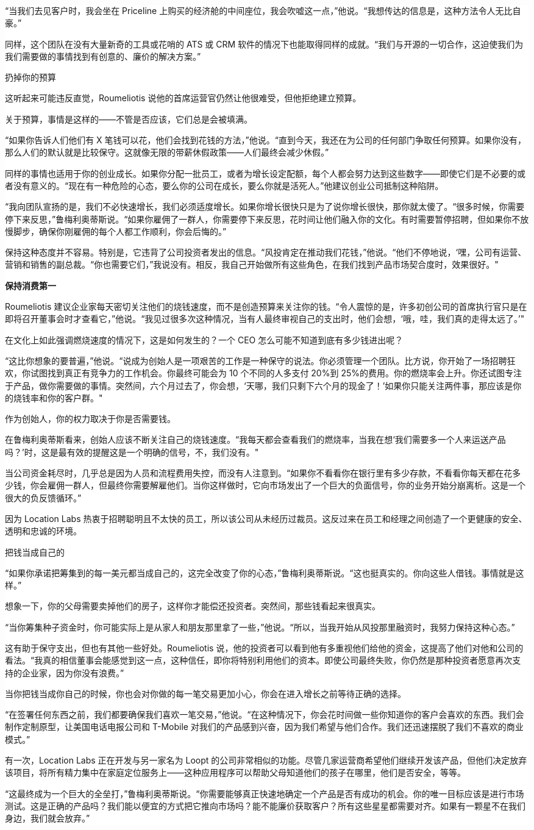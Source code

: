 “当我们去见客户时，我会坐在 Priceline 上购买的经济舱的中间座位，我会吹嘘这一点，”他说。“我想传达的信息是，这种方法令人无比自豪。”

同样，这个团队在没有大量新奇的工具或花哨的 ATS 或 CRM 软件的情况下也能取得同样的成就。“我们与开源的一切合作，这迫使我们为我们需要做的事情找到有创意的、廉价的解决方案。”

扔掉你的预算

这听起来可能违反直觉，Roumeliotis 说他的首席运营官仍然让他很难受，但他拒绝建立预算。

关于预算，事情是这样的——不管是否应该，它们总是会被填满。

“如果你告诉人们他们有 X 笔钱可以花，他们会找到花钱的方法，”他说。“直到今天，我还在为公司的任何部门争取任何预算。如果你没有，那么人们的默认就是比较保守。这就像无限的带薪休假政策——人们最终会减少休假。”

同样的事情也适用于你的创业成长。如果你分配一批员工，或者为增长设定配额，每个人都会努力达到这些数字——即使它们是不必要的或者没有意义的。“现在有一种危险的心态，要么你的公司在成长，要么你就是活死人。”他建议创业公司抵制这种陷阱。

“我向团队宣扬的是，我们不必快速增长，我们必须适度增长。如果你增长很快只是为了说你增长很快，那你就太傻了。“很多时候，你需要停下来反思，”鲁梅利奥蒂斯说。“如果你雇佣了一群人，你需要停下来反思，花时间让他们融入你的文化。有时需要暂停招聘，但如果你不放慢脚步，确保你刚雇佣的每个人都工作顺利，你会后悔的。”

保持这种态度并不容易。特别是，它违背了公司投资者发出的信息。“风投肯定在推动我们花钱，”他说。“他们不停地说，‘嘿，公司有运营、营销和销售的副总裁。“你也需要它们，”我说没有。相反，我自己开始做所有这些角色，在我们找到产品市场契合度时，效果很好。"

**保持消费第一**

Roumeliotis 建议企业家每天密切关注他们的烧钱速度，而不是创造预算来关注你的钱。“令人震惊的是，许多初创公司的首席执行官只是在即将召开董事会时才查看它，”他说。“我见过很多次这种情况，当有人最终审视自己的支出时，他们会想，‘哦，哇，我们真的走得太远了。’"

在文化上如此强调燃烧速度的情况下，这是如何发生的？一个 CEO 怎么可能不知道到底有多少钱进出呢？

“这比你想象的要普遍，”他说。“说成为创始人是一项艰苦的工作是一种保守的说法。你必须管理一个团队。比方说，你开始了一场招聘狂欢，你试图找到真正有竞争力的工作机会。你最终可能会为 10 个不同的人多支付 20%到 25%的费用。你的燃烧率会上升。你还试图专注于产品，做你需要做的事情。突然间，六个月过去了，你会想，‘天哪，我们只剩下六个月的现金了！’如果你只能关注两件事，那应该是你的烧钱率和你的客户群。"

作为创始人，你的权力取决于你是否需要钱。

在鲁梅利奥蒂斯看来，创始人应该不断关注自己的烧钱速度。“我每天都会查看我们的燃烧率，当我在想‘我们需要多一个人来运送产品吗？’时，这是最有效的提醒这是一个明确的信号，不，我们没有。"

当公司资金耗尽时，几乎总是因为人员和流程费用失控，而没有人注意到。“如果你不看看你在银行里有多少存款，不看看你每天都在花多少钱，你会雇佣一群人，但最终你需要解雇他们。当你这样做时，它向市场发出了一个巨大的负面信号，你的业务开始分崩离析。这是一个很大的负反馈循环。”

因为 Location Labs 热衷于招聘聪明且不太快的员工，所以该公司从未经历过裁员。这反过来在员工和经理之间创造了一个更健康的安全、透明和忠诚的环境。

把钱当成自己的

“如果你承诺把筹集到的每一美元都当成自己的，这完全改变了你的心态，”鲁梅利奥蒂斯说。“这也挺真实的。你向这些人借钱。事情就是这样。”

想象一下，你的父母需要卖掉他们的房子，这样你才能偿还投资者。突然间，那些钱看起来很真实。

“当你筹集种子资金时，你可能实际上是从家人和朋友那里拿了一些，”他说。“所以，当我开始从风投那里融资时，我努力保持这种心态。”

这有助于保守支出，但也有其他一些好处。Roumeliotis 说，他的投资者可以看到他有多重视他们给他的资金，这提高了他们对他和公司的看法。“我真的相信董事会能感觉到这一点，这种信任，即你将特别利用他们的资本。即使公司最终失败，你仍然是那种投资者愿意再次支持的企业家，因为你没有浪费。”

当你把钱当成你自己的时候，你也会对你做的每一笔交易更加小心，你会在进入增长之前等待正确的选择。

“在签署任何东西之前，我们都要确保我们喜欢一笔交易，”他说。“在这种情况下，你会花时间做一些你知道你的客户会喜欢的东西。我们会制作定制原型，让美国电话电报公司和 T-Mobile 对我们的产品感到兴奋，因为我们希望与他们合作。我们还迅速摆脱了我们不喜欢的商业模式。”

有一次，Location Labs 正在开发与另一家名为 Loopt 的公司非常相似的功能。尽管几家运营商希望他们继续开发该产品，但他们决定放弃该项目，将所有精力集中在家庭定位服务上——这种应用程序可以帮助父母知道他们的孩子在哪里，他们是否安全，等等。

“这最终成为一个巨大的全垒打，”鲁梅利奥蒂斯说。“你需要能够真正快速地确定一个产品是否有成功的机会。你的唯一目标应该是进行市场测试。这是正确的产品吗？我们能以便宜的方式把它推向市场吗？能不能廉价获取客户？所有这些星星都需要对齐。如果有一颗星不在我们身边，我们就会放弃。”
